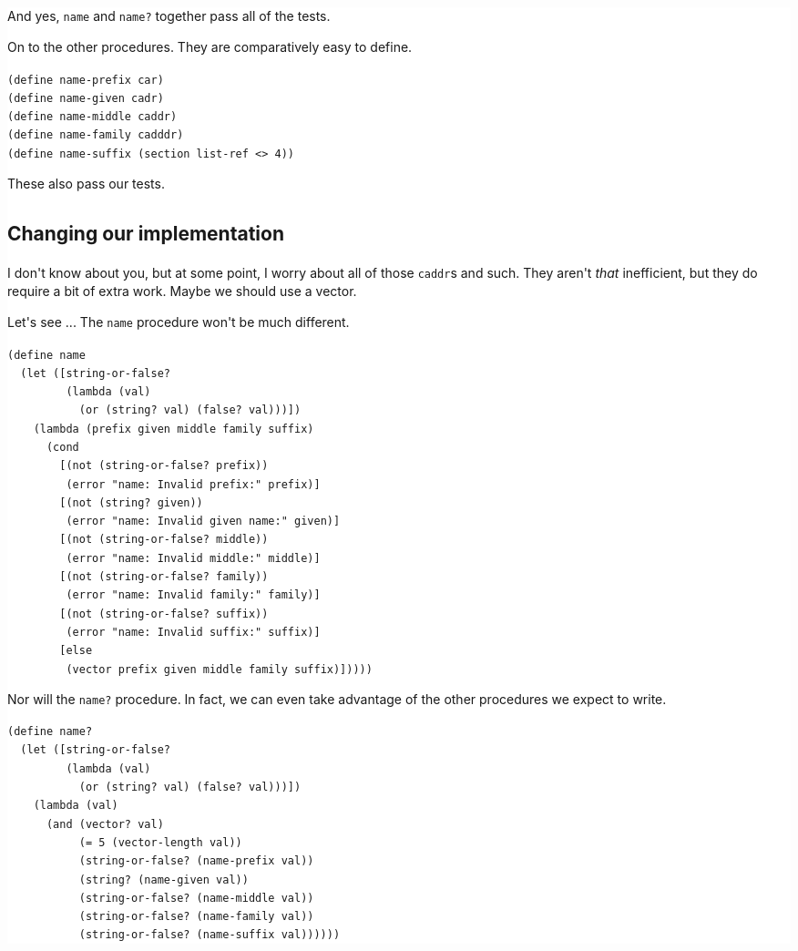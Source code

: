 And yes, `name` and `name?` together pass all of the tests.

On to the other procedures.  They are comparatively easy to define.

```
(define name-prefix car)
(define name-given cadr)
(define name-middle caddr)
(define name-family cadddr)
(define name-suffix (section list-ref <> 4))
```

These also pass our tests.

## Changing our implementation

I don't know about you, but at some point, I worry about all of those
`caddr`s and such.  They aren't *that* inefficient, but they do require
a bit of extra work.  Maybe we should use a vector.

Let's see ... The `name` procedure won't be much different.

```racket
(define name
  (let ([string-or-false?
         (lambda (val)
           (or (string? val) (false? val)))])
    (lambda (prefix given middle family suffix)
      (cond
        [(not (string-or-false? prefix))
         (error "name: Invalid prefix:" prefix)]
        [(not (string? given))
         (error "name: Invalid given name:" given)]
        [(not (string-or-false? middle))
         (error "name: Invalid middle:" middle)]
        [(not (string-or-false? family))
         (error "name: Invalid family:" family)]
        [(not (string-or-false? suffix))
         (error "name: Invalid suffix:" suffix)]
        [else
         (vector prefix given middle family suffix)]))))
```

Nor will the `name?` procedure.  In fact, we can even take advantage
of the other procedures we expect to write.

```racket
(define name?
  (let ([string-or-false?
         (lambda (val)
           (or (string? val) (false? val)))])
    (lambda (val)
      (and (vector? val)
           (= 5 (vector-length val))
           (string-or-false? (name-prefix val))
           (string? (name-given val))
           (string-or-false? (name-middle val))
           (string-or-false? (name-family val))
           (string-or-false? (name-suffix val))))))
```

